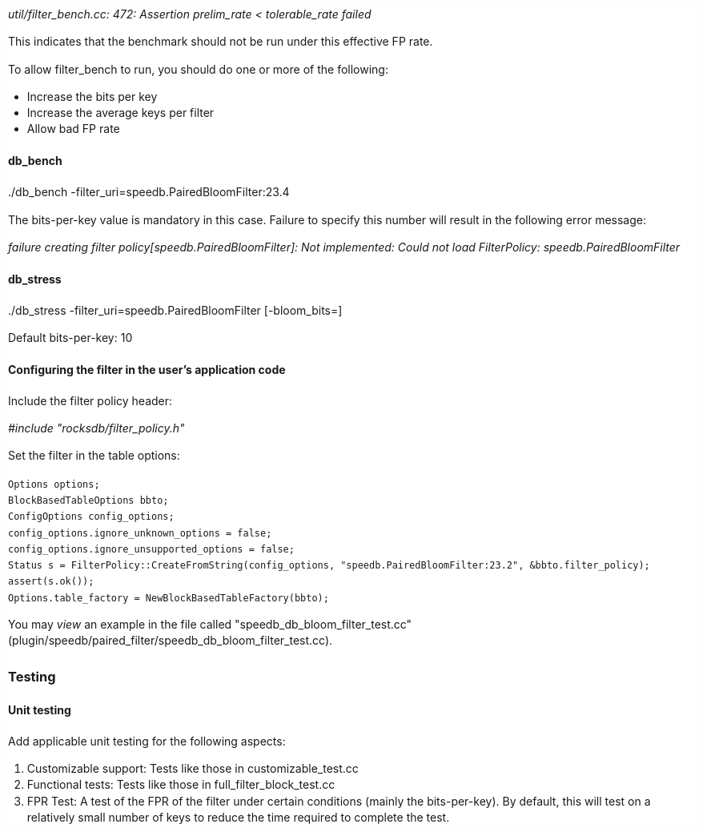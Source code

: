 _util/filter\_bench.cc: 472: Assertion prelim\_rate < tolerable\_rate failed_

This indicates that the benchmark should not be run under this effective FP rate.

To allow filter\_bench to run, you should do one or more of the following:

* Increase the bits per key
* Increase the average keys per filter&#x20;
* Allow bad FP rate

#### db\_bench

./db\_bench -filter\_uri=speedb.PairedBloomFilter:23.4

The bits-per-key value is mandatory in this case. Failure to specify this number will result in the following error message:

_failure creating filter policy\[speedb.PairedBloomFilter]: Not implemented: Could not load FilterPolicy: speedb.PairedBloomFilter_

#### db\_stress

./db\_stress -filter\_uri=speedb.PairedBloomFilter \[-bloom\_bits=]&#x20;

Default bits-per-key: 10

#### Configuring the filter in the user’s application code

Include the filter policy header:&#x20;

_#include "rocksdb/filter\_policy.h"_

Set the filter in the table options:

```
Options options;
BlockBasedTableOptions bbto;
ConfigOptions config_options;
config_options.ignore_unknown_options = false;
config_options.ignore_unsupported_options = false;
Status s = FilterPolicy::CreateFromString(config_options, "speedb.PairedBloomFilter:23.2", &bbto.filter_policy);
assert(s.ok());
Options.table_factory = NewBlockBasedTableFactory(bbto);

```

You may _view_ an example in the file called "speedb\_db\_bloom\_filter\_test.cc" (plugin/speedb/paired\_filter/speedb\_db\_bloom\_filter\_test.cc).

### Testing&#x20;

#### Unit testing&#x20;

Add applicable unit testing for the following aspects:&#x20;

1. Customizable support: Tests like those in customizable\_test.cc&#x20;
2. Functional tests: Tests like those in full\_filter\_block\_test.cc&#x20;
3. FPR Test: A test of the FPR of the filter under certain conditions (mainly the bits-per-key). By default, this will test on a relatively small number of keys to reduce the time required to complete the test.&#x20;
